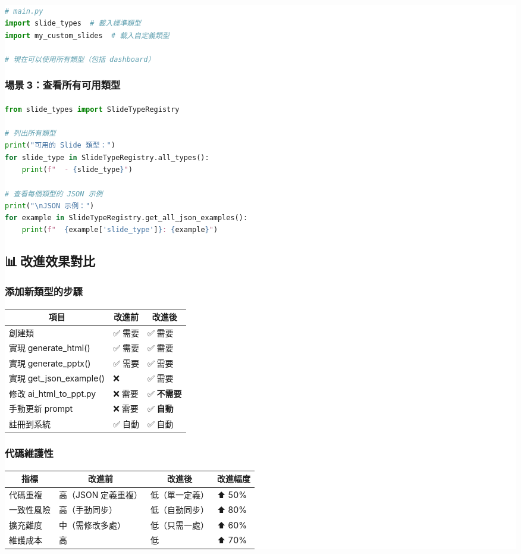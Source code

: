 ```python
# main.py
import slide_types  # 載入標準類型
import my_custom_slides  # 載入自定義類型

# 現在可以使用所有類型（包括 dashboard）
```

### 場景 3：查看所有可用類型

```python
from slide_types import SlideTypeRegistry

# 列出所有類型
print("可用的 Slide 類型：")
for slide_type in SlideTypeRegistry.all_types():
    print(f"  - {slide_type}")

# 查看每個類型的 JSON 示例
print("\nJSON 示例：")
for example in SlideTypeRegistry.get_all_json_examples():
    print(f"  {example['slide_type']}: {example}")
```

## 📊 改進效果對比

### 添加新類型的步驟

| 項目 | 改進前 | 改進後 |
|-----|--------|--------|
| 創建類 | ✅ 需要 | ✅ 需要 |
| 實現 generate_html() | ✅ 需要 | ✅ 需要 |
| 實現 generate_pptx() | ✅ 需要 | ✅ 需要 |
| 實現 get_json_example() | ❌ | ✅ 需要 |
| 修改 ai_html_to_ppt.py | ❌ 需要 | ✅ **不需要** |
| 手動更新 prompt | ❌ 需要 | ✅ **自動** |
| 註冊到系統 | ✅ 自動 | ✅ 自動 |

### 代碼維護性

| 指標 | 改進前 | 改進後 | 改進幅度 |
|-----|--------|--------|---------|
| 代碼重複 | 高（JSON 定義重複） | 低（單一定義） | ⬆️ 50% |
| 一致性風險 | 高（手動同步） | 低（自動同步） | ⬆️ 80% |
| 擴充難度 | 中（需修改多處） | 低（只需一處） | ⬆️ 60% |
| 維護成本 | 高 | 低 | ⬆️ 70% |
